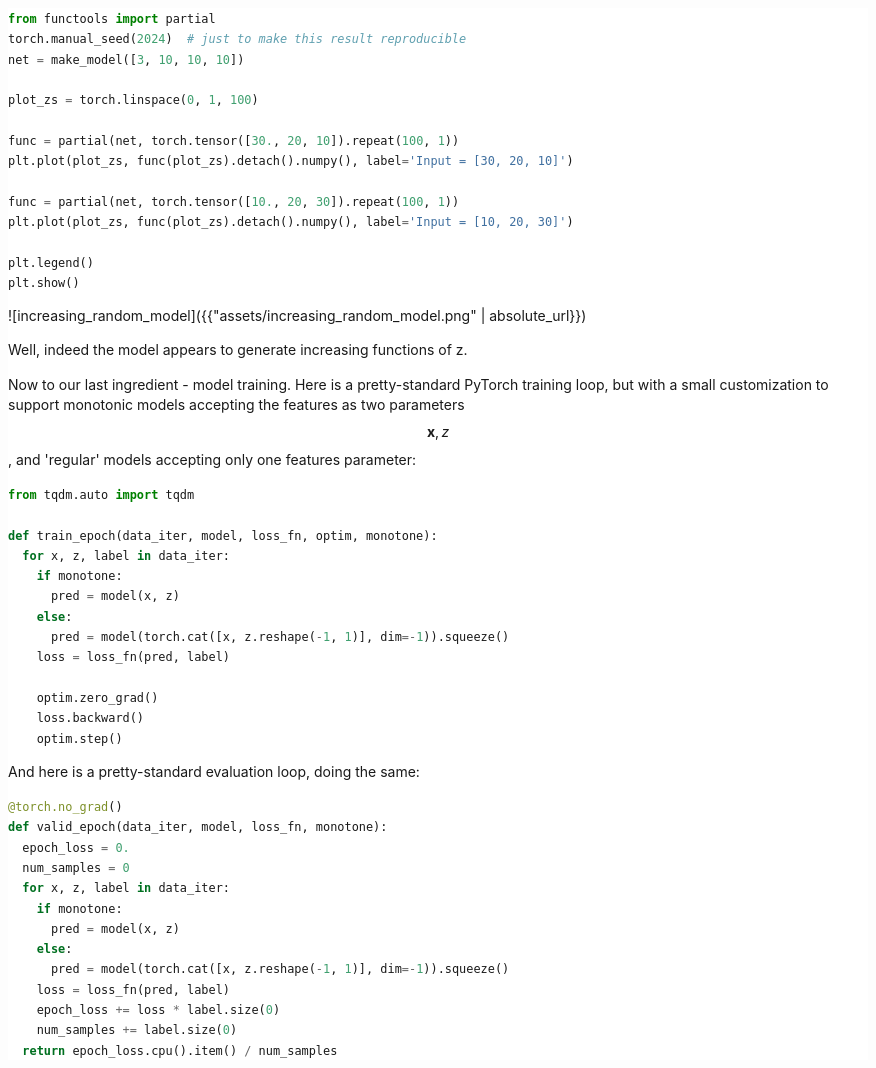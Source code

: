 ```python
from functools import partial
torch.manual_seed(2024)  # just to make this result reproducible
net = make_model([3, 10, 10, 10])

plot_zs = torch.linspace(0, 1, 100)

func = partial(net, torch.tensor([30., 20, 10]).repeat(100, 1))
plt.plot(plot_zs, func(plot_zs).detach().numpy(), label='Input = [30, 20, 10]')

func = partial(net, torch.tensor([10., 20, 30]).repeat(100, 1))
plt.plot(plot_zs, func(plot_zs).detach().numpy(), label='Input = [10, 20, 30]')

plt.legend()
plt.show()
```

![increasing_random_model]({{"assets/increasing_random_model.png" | absolute_url}})

Well, indeed the model appears to generate increasing functions of z. 

Now to our last ingredient - model training. Here is a pretty-standard PyTorch training loop, but with a small customization to support monotonic models accepting the features as two parameters $$\mathbf{x}, z$$, and 'regular' models accepting only one features parameter:

```python
from tqdm.auto import tqdm

def train_epoch(data_iter, model, loss_fn, optim, monotone):
  for x, z, label in data_iter:
    if monotone:
      pred = model(x, z)
    else:
      pred = model(torch.cat([x, z.reshape(-1, 1)], dim=-1)).squeeze()
    loss = loss_fn(pred, label)

    optim.zero_grad()
    loss.backward()
    optim.step()
```

And here is a pretty-standard evaluation loop, doing the same:

```python
@torch.no_grad()
def valid_epoch(data_iter, model, loss_fn, monotone):
  epoch_loss = 0.
  num_samples = 0
  for x, z, label in data_iter:
    if monotone:
      pred = model(x, z)
    else:
      pred = model(torch.cat([x, z.reshape(-1, 1)], dim=-1)).squeeze()
    loss = loss_fn(pred, label)
    epoch_loss += loss * label.size(0)
    num_samples += label.size(0)
  return epoch_loss.cpu().item() / num_samples
```


[^1]: You, S., Ding, D., Canini, K., Pfeifer, J., & Gupta, M. (2017). Deep lattice networks and partial monotonic functions. *Advances in neural information processing systems*, *30*.
[^2]: Hastie, T., & Tibshirani, R. (1993). Varying-coefficient models. Journal of the Royal Statistical Society Series B: Statistical Methodology, 55(4), 757-779.
[^3]: Ghosal, R., Ghosh, S., Urbanek, J.,  Schrack, J. A., & Zipunnikov, V. (2023). Shape-constrained  estimation in functional regression with Bernstein polynomials. *Computational Statistics & Data Analysis*, *178*, 107614.
[^4]: Hoover, D. R., Rice, J. A., Wu, C. O., & Yang, L. P. (1998). Nonparametric smoothing estimates of  time-varying coefficient models with longitudinal data. *Biometrika*, *85*(4), 809-822.
[^5]: Huang, J. Z., Wu, C. O., & Zhou,  L. (2004). Polynomial spline estimation and inference for varying  coefficient models with longitudinal data. *Statistica Sinica*, 763-788.
[^7]: Grigoriy Blekherman, Pablo A. Parrilo, and Rekha R. Thomas. _Semidefinite Optimization and Convex Algebraic Geometry_. SIAM (2012)
[^8]: Carl De-Boor. _A practical guide to splines_. (1993)
